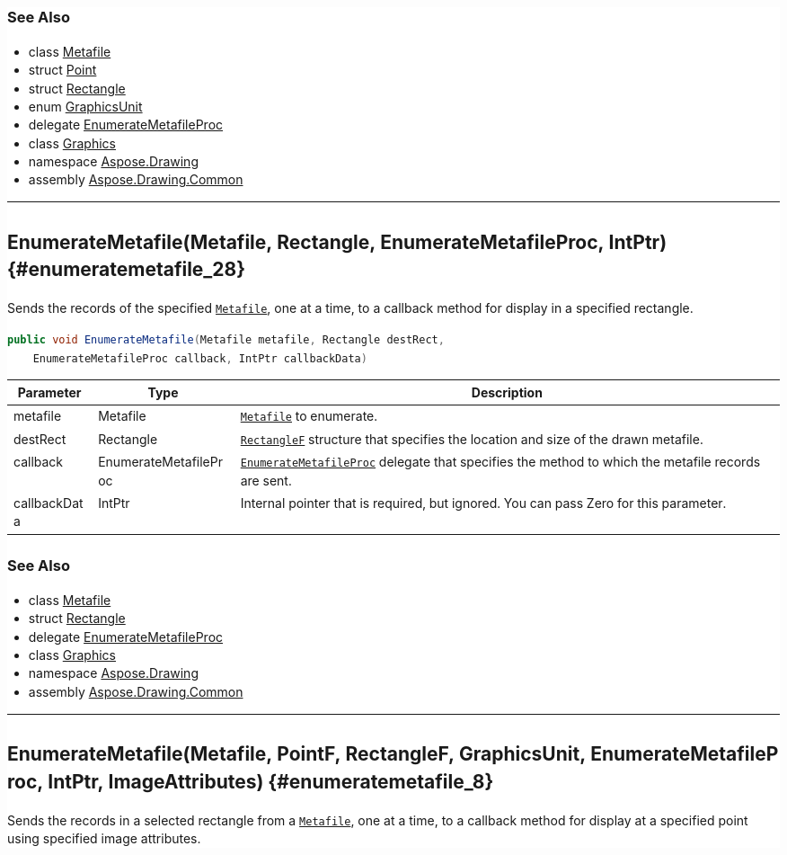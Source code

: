 ### See Also

* class [Metafile](../../../aspose.drawing.imaging/metafile/)
* struct [Point](../../point/)
* struct [Rectangle](../../rectangle/)
* enum [GraphicsUnit](../../graphicsunit/)
* delegate [EnumerateMetafileProc](../../graphics.enumeratemetafileproc/)
* class [Graphics](../)
* namespace [Aspose.Drawing](../../graphics/)
* assembly [Aspose.Drawing.Common](../../../)

---

## EnumerateMetafile(Metafile, Rectangle, EnumerateMetafileProc, IntPtr) {#enumeratemetafile_28}

Sends the records of the specified [`Metafile`](../../../aspose.drawing.imaging/metafile/), one at a time, to a callback method for display in a specified rectangle.

```csharp
public void EnumerateMetafile(Metafile metafile, Rectangle destRect, 
    EnumerateMetafileProc callback, IntPtr callbackData)
```

| Parameter | Type | Description |
| --- | --- | --- |
| metafile | Metafile | [`Metafile`](../../../aspose.drawing.imaging/metafile/) to enumerate. |
| destRect | Rectangle | [`RectangleF`](../../rectanglef/) structure that specifies the location and size of the drawn metafile. |
| callback | EnumerateMetafileProc | [`EnumerateMetafileProc`](../../graphics.enumeratemetafileproc/) delegate that specifies the method to which the metafile records are sent. |
| callbackData | IntPtr | Internal pointer that is required, but ignored. You can pass Zero for this parameter. |

### See Also

* class [Metafile](../../../aspose.drawing.imaging/metafile/)
* struct [Rectangle](../../rectangle/)
* delegate [EnumerateMetafileProc](../../graphics.enumeratemetafileproc/)
* class [Graphics](../)
* namespace [Aspose.Drawing](../../graphics/)
* assembly [Aspose.Drawing.Common](../../../)

---

## EnumerateMetafile(Metafile, PointF, RectangleF, GraphicsUnit, EnumerateMetafileProc, IntPtr, ImageAttributes) {#enumeratemetafile_8}

Sends the records in a selected rectangle from a [`Metafile`](../../../aspose.drawing.imaging/metafile/), one at a time, to a callback method for display at a specified point using specified image attributes.
